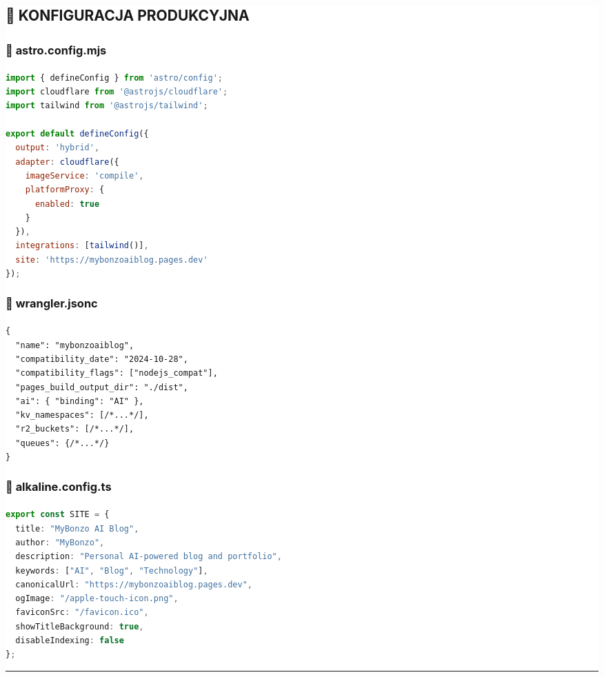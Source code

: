
## 🔧 **KONFIGURACJA PRODUKCYJNA**

### 📄 **astro.config.mjs**
```javascript
import { defineConfig } from 'astro/config';
import cloudflare from '@astrojs/cloudflare';
import tailwind from '@astrojs/tailwind';

export default defineConfig({
  output: 'hybrid',
  adapter: cloudflare({
    imageService: 'compile',
    platformProxy: {
      enabled: true
    }
  }),
  integrations: [tailwind()],
  site: 'https://mybonzoaiblog.pages.dev'
});
```

### 📄 **wrangler.jsonc**
```jsonc
{
  "name": "mybonzoaiblog",
  "compatibility_date": "2024-10-28",
  "compatibility_flags": ["nodejs_compat"],
  "pages_build_output_dir": "./dist",
  "ai": { "binding": "AI" },
  "kv_namespaces": [/*...*/],
  "r2_buckets": [/*...*/],
  "queues": {/*...*/}
}
```

### 🎯 **alkaline.config.ts**
```typescript
export const SITE = {
  title: "MyBonzo AI Blog",
  author: "MyBonzo",
  description: "Personal AI-powered blog and portfolio",
  keywords: ["AI", "Blog", "Technology"],
  canonicalUrl: "https://mybonzoaiblog.pages.dev",
  ogImage: "/apple-touch-icon.png",
  faviconSrc: "/favicon.ico",
  showTitleBackground: true,
  disableIndexing: false
};
```

---